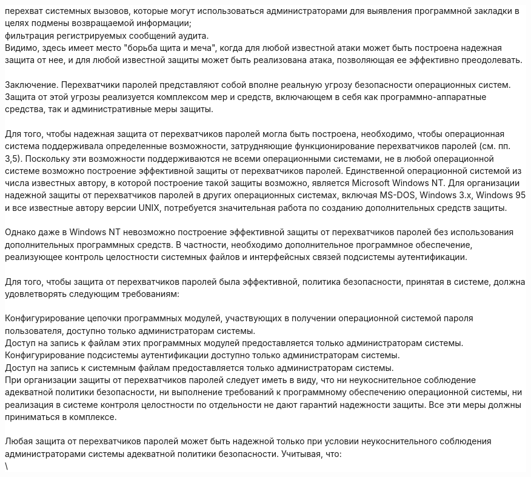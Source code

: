 перехват системных вызовов, которые могут использоваться
администраторами для выявления программной закладки в целях подмены
возвращаемой информации;\
фильтрация регистрируемых сообщений аудита.\
Видимо, здесь имеет место \"борьба щита и меча\", когда для любой
известной атаки может быть построена надежная защита от нее, и для любой
известной защиты может быть реализована атака, позволяющая ее эффективно
преодолевать.\
 \
Заключение. Перехватчики паролей представляют собой вполне реальную
угрозу безопасности операционных систем. Защита от этой угрозы
реализуется комплексом мер и средств, включающем в себя как
программно-аппаратные средства, так и административные меры защиты.\
 \
Для того, чтобы надежная защита от перехватчиков паролей могла быть
построена, необходимо, чтобы операционная система поддерживала
определенные возможности, затрудняющие функционирование перехватчиков
паролей (см. пп. 3,5). Поскольку эти возможности поддерживаются не всеми
операционными системами, не в любой операционной системе возможно
построение эффективной защиты от перехватчиков паролей. Единственной
операционной системой из числа известных автору, в которой построение
такой защиты возможно, является Microsoft Windows NT. Для организации
надежной защиты от перехватчиков паролей в других операционных системах,
включая MS-DOS, Windows 3.x, Windows 95 и все известные автору версии
UNIX, потребуется значительная работа по созданию дополнительных средств
защиты.\
 \
Однако даже в Windows NT невозможно построение эффективной защиты от
перехватчиков паролей без использования дополнительных программных
средств. В частности, необходимо дополнительное программное обеспечение,
реализующее контроль целостности системных файлов и интерфейсных связей
подсистемы аутентификации.\
 \
Для того, чтобы защита от перехватчиков паролей была эффективной,
политика безопасности, принятая в системе, должна удовлетворять
следующим требованиям:\
 \
Конфигурирование цепочки программных модулей, участвующих в получении
операционной системой пароля пользователя, доступно только
администраторам системы.\
Доступ на запись к файлам этих программных модулей предоставляется
только администраторам системы.\
Конфигурирование подсистемы аутентификации доступно только
администраторам системы.\
Доступ на запись к системным файлам предоставляется только
администраторам системы.\
При организации защиты от перехватчиков паролей следует иметь в виду,
что ни неукоснительное соблюдение адекватной политики безопасности, ни
выполнение требований к программному обеспечению операционной системы,
ни реализация в системе контроля целостности по отдельности не дают
гарантий надежности защиты. Все эти меры должны приниматься в
комплексе.\
 \
Любая защита от перехватчиков паролей может быть надежной только при
условии неукоснительного соблюдения администраторами системы адекватной
политики безопасности. Учитывая, что:\
 \
